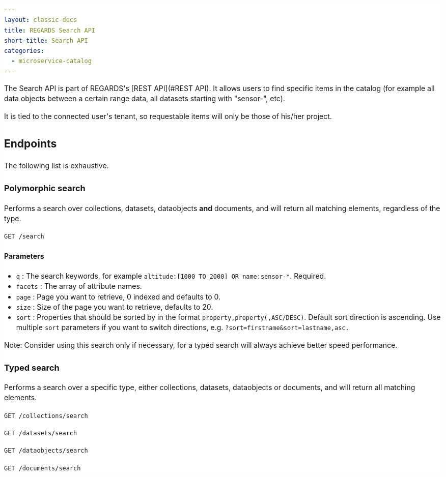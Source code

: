 ```yaml
---
layout: classic-docs
title: REGARDS Search API
short-title: Search API
categories:
  - microservice-catalog
---
```


The Search API is part of REGARDS's [REST API](#REST API). It allows users to find specific items in the catalog (for example all data objects between a certain range data, all datasets starting with "sensor-", etc).

It is tied to the connected user's tenant, so requestable items will only be those of his/her project.

## Endpoints
The following list is exhaustive.

### Polymorphic search
Performs a search over collections, datasets, dataobjects **and** documents, and will return all matching elements, regardless of the type.
```
GET /search
```

#### Parameters
- `q` : The search keywords, for example `altitude:[1000 TO 2000] OR name:sensor-*`. Required.
- `facets` : The array of attribute names.
- `page` : Page you want to retrieve, 0 indexed and defaults to 0.
- `size` : Size of the page you want to retrieve, defaults to 20.
- `sort` : Properties that should be sorted by in the format `property,property(,ASC/DESC)`. Default sort direction is ascending. Use multiple `sort` parameters if you want to switch directions, e.g. `?sort=firstname&sort=lastname,asc.`


Note: Consider using this search only if necessary, for a typed search will always achieve better speed performance.

### Typed search
Performs a search over a specific type, either collections, datasets, dataobjects or documents, and will return all matching elements.
```
GET /collections/search
```
```
GET /datasets/search
```
```
GET /dataobjects/search
```
```
GET /documents/search
```
